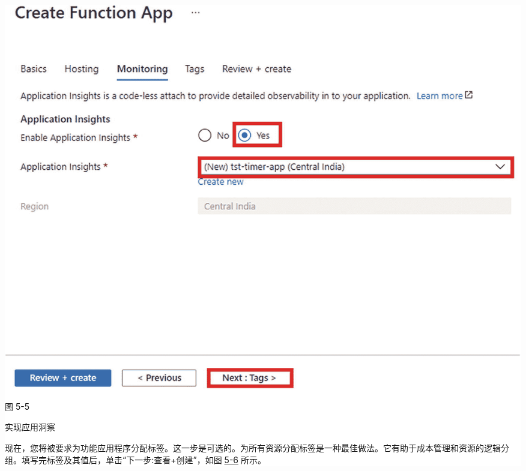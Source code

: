 ![img/510166_1_En_5_Fig5_HTML.jpg](img/510166_1_En_5_Fig5_HTML.jpg)

图 5-5

实现应用洞察

现在，您将被要求为功能应用程序分配标签。这一步是可选的。为所有资源分配标签是一种最佳做法。它有助于成本管理和资源的逻辑分组。填写完标签及其值后，单击“下一步:查看+创建”，如图 [5-6](#Fig6) 所示。
